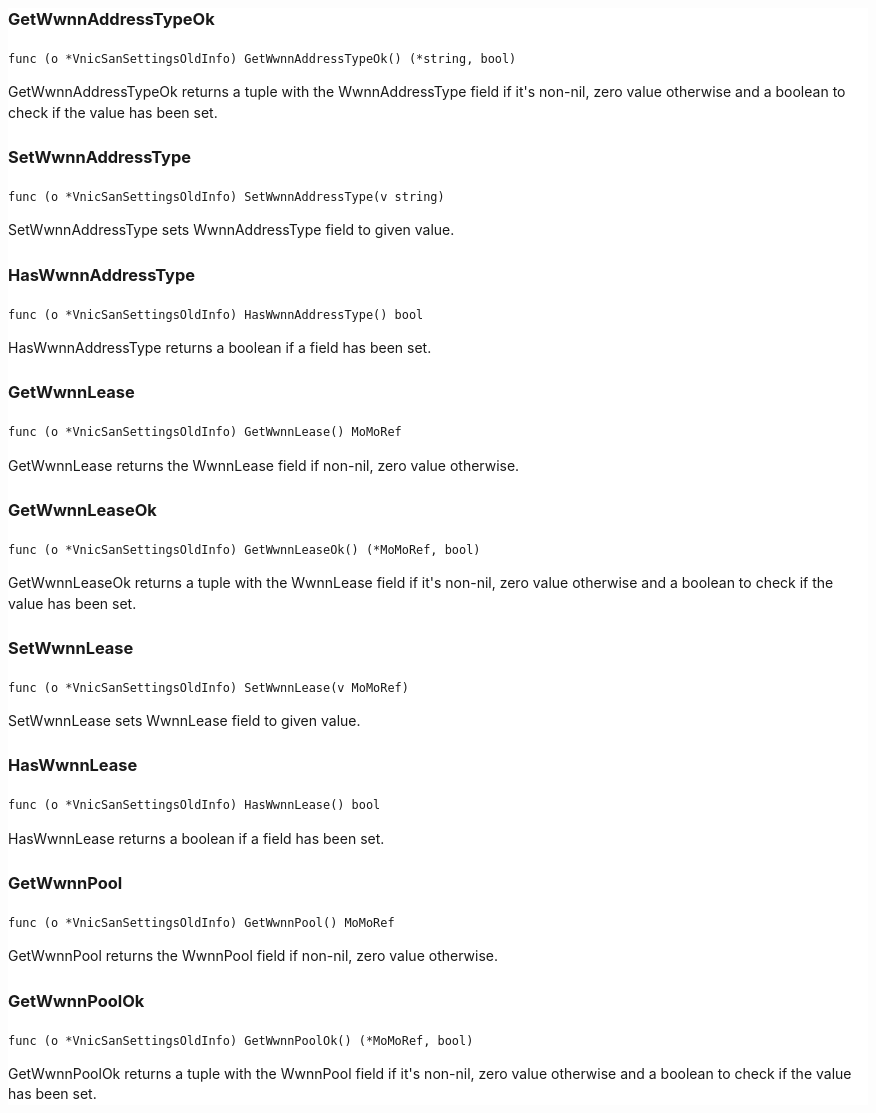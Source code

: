 ### GetWwnnAddressTypeOk

`func (o *VnicSanSettingsOldInfo) GetWwnnAddressTypeOk() (*string, bool)`

GetWwnnAddressTypeOk returns a tuple with the WwnnAddressType field if it's non-nil, zero value otherwise
and a boolean to check if the value has been set.

### SetWwnnAddressType

`func (o *VnicSanSettingsOldInfo) SetWwnnAddressType(v string)`

SetWwnnAddressType sets WwnnAddressType field to given value.

### HasWwnnAddressType

`func (o *VnicSanSettingsOldInfo) HasWwnnAddressType() bool`

HasWwnnAddressType returns a boolean if a field has been set.

### GetWwnnLease

`func (o *VnicSanSettingsOldInfo) GetWwnnLease() MoMoRef`

GetWwnnLease returns the WwnnLease field if non-nil, zero value otherwise.

### GetWwnnLeaseOk

`func (o *VnicSanSettingsOldInfo) GetWwnnLeaseOk() (*MoMoRef, bool)`

GetWwnnLeaseOk returns a tuple with the WwnnLease field if it's non-nil, zero value otherwise
and a boolean to check if the value has been set.

### SetWwnnLease

`func (o *VnicSanSettingsOldInfo) SetWwnnLease(v MoMoRef)`

SetWwnnLease sets WwnnLease field to given value.

### HasWwnnLease

`func (o *VnicSanSettingsOldInfo) HasWwnnLease() bool`

HasWwnnLease returns a boolean if a field has been set.

### GetWwnnPool

`func (o *VnicSanSettingsOldInfo) GetWwnnPool() MoMoRef`

GetWwnnPool returns the WwnnPool field if non-nil, zero value otherwise.

### GetWwnnPoolOk

`func (o *VnicSanSettingsOldInfo) GetWwnnPoolOk() (*MoMoRef, bool)`

GetWwnnPoolOk returns a tuple with the WwnnPool field if it's non-nil, zero value otherwise
and a boolean to check if the value has been set.
